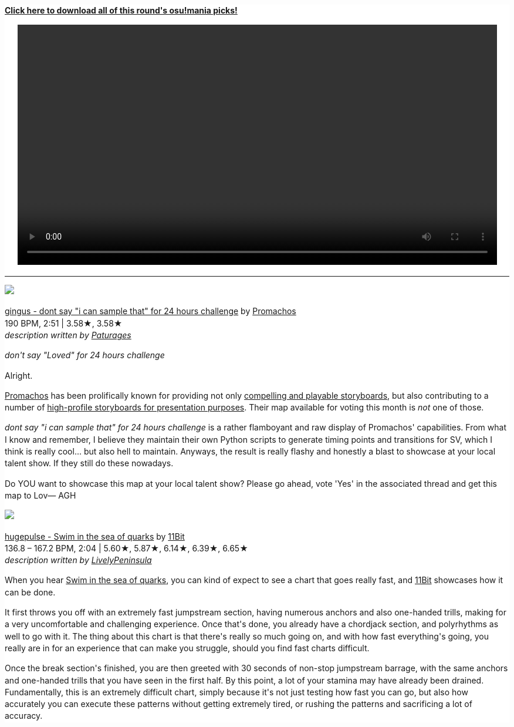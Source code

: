 **[Click here to download all of this round's osu!mania picks!](https://packs.ppy.sh/LR57%20-%20Project%20Loved:%20Eight%20Years%20/%20September%202025%20(osu!mania).zip)**

<div align="center">
  <video width="95%" controls>
    <source src="https://assets.ppy.sh/project-loved/2025/2025-09-mania.mp4" type="video/mp4" preload="none">
  </video>
</div>

---

[![](/wiki/shared/news/2025-09-23-project-loved-eight-years-september-2025/2025428.jpg)](https://osu.ppy.sh/community/forums/topics/{{TOPIC_ID}})

[gingus - dont say "i can sample that" for 24 hours challenge](https://osu.ppy.sh/beatmapsets/2025428#mania) by [Promachos](https://osu.ppy.sh/users/14069486)\
190 BPM, 2:51 | 3.58★, 3.58★\
*description written by [Paturages](https://osu.ppy.sh/users/1375479)*

*don't say "Loved" for 24 hours challenge*

Alright.

[Promachos](https://osu.ppy.sh/users/14069486) has been prolifically known for providing not only [compelling and playable storyboards](https://osu.ppy.sh/beatmapsets/2022456), but also contributing to a number of [high-profile storyboards for presentation purposes](https://osu.ppy.sh/beatmapsets/2432016). Their map available for voting this month is *not* one of those.

*dont say "i can sample that" for 24 hours challenge* is a rather flamboyant and raw display of Promachos' capabilities. From what I know and remember, I believe they maintain their own Python scripts to generate timing points and transitions for SV, which I think is really cool... but also hell to maintain. Anyways, the result is really flashy and honestly a blast to showcase at your local talent show. If they still do these nowadays.

Do YOU want to showcase this map at your local talent show? Please go ahead, vote 'Yes' in the associated thread and get this map to Lov— AGH

[![](/wiki/shared/news/2025-09-23-project-loved-eight-years-september-2025/1544189.jpg)](https://osu.ppy.sh/community/forums/topics/{{TOPIC_ID}})

[hugepulse - Swim in the sea of quarks](https://osu.ppy.sh/beatmapsets/1544189#mania) by [11Bit](https://osu.ppy.sh/users/14804526)\
136.8 – 167.2 BPM, 2:04 | 5.60★, 5.87★, 6.14★, 6.39★, 6.65★\
*description written by [LivelyPeninsula](https://osu.ppy.sh/users/11517895)*

When you hear [Swim in the sea of quarks](https://osu.ppy.sh/beatmapsets/1544189#mania), you can kind of expect to see a chart that goes really fast, and [11Bit](https://osu.ppy.sh/users/14804526) showcases how it can be done.

It first throws you off with an extremely fast jumpstream section, having numerous anchors and also one-handed trills, making for a very uncomfortable and challenging experience. Once that's done, you already have a chordjack section, and polyrhythms as well to go with it. The thing about this chart is that there's really so much going on, and with how fast everything's going, you really are in for an experience that can make you struggle, should you find fast charts difficult.

Once the break section's finished, you are then greeted with 30 seconds of non-stop jumpstream barrage, with the same anchors and one-handed trills that you have seen in the first half. By this point, a lot of your stamina may have already been drained. Fundamentally, this is an extremely difficult chart, simply because it's not just testing how fast you can go, but also how accurately you can execute these patterns without getting extremely tired, or rushing the patterns and sacrificing a lot of accuracy.
